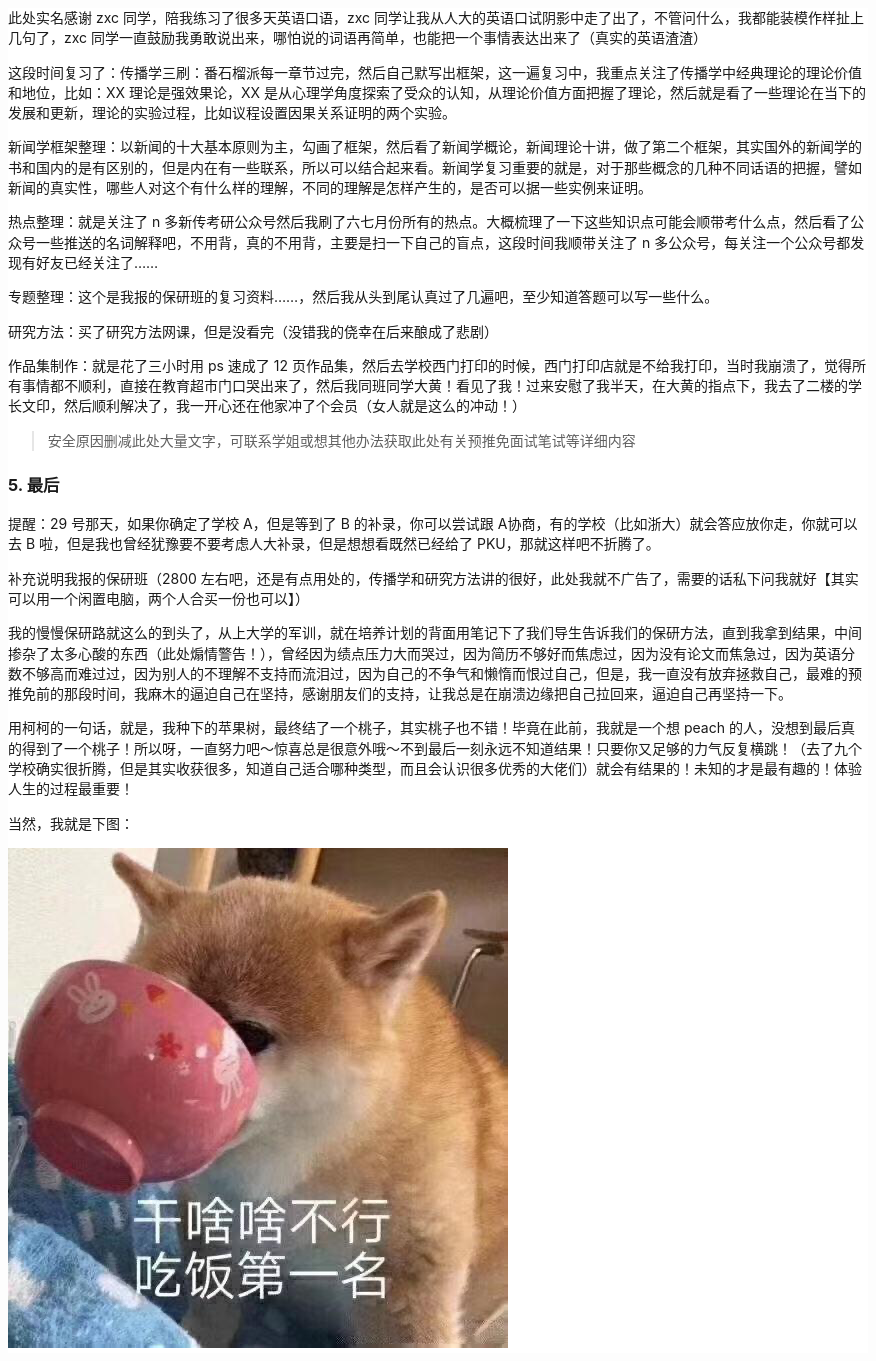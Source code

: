 此处实名感谢 zxc 同学，陪我练习了很多天英语口语，zxc 同学让我从人大的英语口试阴影中走了出了，不管问什么，我都能装模作样扯上几句了，zxc 同学一直鼓励我勇敢说出来，哪怕说的词语再简单，也能把一个事情表达出来了（真实的英语渣渣） 

这段时间复习了：传播学三刷：番石榴派每一章节过完，然后自己默写出框架，这一遍复习中，我重点关注了传播学中经典理论的理论价值和地位，比如：XX 理论是强效果论，XX 是从心理学角度探索了受众的认知，从理论价值方面把握了理论，然后就是看了一些理论在当下的发展和更新，理论的实验过程，比如议程设置因果关系证明的两个实验。 

新闻学框架整理：以新闻的十大基本原则为主，勾画了框架，然后看了新闻学概论，新闻理论十讲，做了第二个框架，其实国外的新闻学的书和国内的是有区别的，但是内在有一些联系，所以可以结合起来看。新闻学复习重要的就是，对于那些概念的几种不同话语的把握，譬如新闻的真实性，哪些人对这个有什么样的理解，不同的理解是怎样产生的，是否可以据一些实例来证明。 

热点整理：就是关注了 n 多新传考研公众号然后我刷了六七月份所有的热点。大概梳理了一下这些知识点可能会顺带考什么点，然后看了公众号一些推送的名词解释吧，不用背，真的不用背，主要是扫一下自己的盲点，这段时间我顺带关注了 n 多公众号，每关注一个公众号都发现有好友已经关注了…… 

专题整理：这个是我报的保研班的复习资料……，然后我从头到尾认真过了几遍吧，至少知道答题可以写一些什么。 

研究方法：买了研究方法网课，但是没看完（没错我的侥幸在后来酿成了悲剧） 

作品集制作：就是花了三小时用 ps 速成了 12 页作品集，然后去学校西门打印的时候，西门打印店就是不给我打印，当时我崩溃了，觉得所有事情都不顺利，直接在教育超市门口哭出来了，然后我同班同学大黄！看见了我！过来安慰了我半天，在大黄的指点下，我去了二楼的学长文印，然后顺利解决了，我一开心还在他家冲了个会员（女人就是这么的冲动！） 

> 安全原因删减此处大量文字，可联系学姐或想其他办法获取此处有关预推免面试笔试等详细内容

### 5. 最后

提醒：29 号那天，如果你确定了学校 A，但是等到了 B 的补录，你可以尝试跟 A协商，有的学校（比如浙大）就会答应放你走，你就可以去 B 啦，但是我也曾经犹豫要不要考虑人大补录，但是想想看既然已经给了 PKU，那就这样吧不折腾了。 

补充说明我报的保研班（2800 左右吧，还是有点用处的，传播学和研究方法讲的很好，此处我就不广告了，需要的话私下问我就好【其实可以用一个闲置电脑，两个人合买一份也可以】）

我的慢慢保研路就这么的到头了，从上大学的军训，就在培养计划的背面用笔记下了我们导生告诉我们的保研方法，直到我拿到结果，中间掺杂了太多心酸的东西（此处煽情警告！），曾经因为绩点压力大而哭过，因为简历不够好而焦虑过，因为没有论文而焦急过，因为英语分数不够高而难过过，因为别人的不理解不支持而流泪过，因为自己的不争气和懒惰而恨过自己，但是，我一直没有放弃拯救自己，最难的预推免前的那段时间，我麻木的逼迫自己在坚持，感谢朋友们的支持，让我总是在崩溃边缘把自己拉回来，逼迫自己再坚持一下。 

用柯柯的一句话，就是，我种下的苹果树，最终结了一个桃子，其实桃子也不错！毕竟在此前，我就是一个想 peach 的人，没想到最后真的得到了一个桃子！所以呀，一直努力吧～惊喜总是很意外哦～不到最后一刻永远不知道结果！只要你又足够的力气反复横跳！（去了九个学校确实很折腾，但是其实收获很多，知道自己适合哪种类型，而且会认识很多优秀的大佬们）就会有结果的！未知的才是最有趣的！体验人生的过程最重要！

当然，我就是下图：

![干饭](_media/干饭.png)

